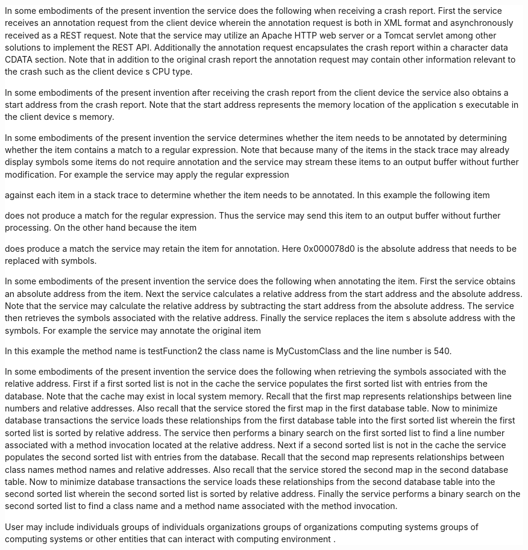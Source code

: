In some embodiments of the present invention the service does the following when receiving a crash report. First the service receives an annotation request from the client device wherein the annotation request is both in XML format and asynchronously received as a REST request. Note that the service may utilize an Apache HTTP web server or a Tomcat servlet among other solutions to implement the REST API. Additionally the annotation request encapsulates the crash report within a character data CDATA section. Note that in addition to the original crash report the annotation request may contain other information relevant to the crash such as the client device s CPU type.

In some embodiments of the present invention after receiving the crash report from the client device the service also obtains a start address from the crash report. Note that the start address represents the memory location of the application s executable in the client device s memory.

In some embodiments of the present invention the service determines whether the item needs to be annotated by determining whether the item contains a match to a regular expression. Note that because many of the items in the stack trace may already display symbols some items do not require annotation and the service may stream these items to an output buffer without further modification. For example the service may apply the regular expression 

against each item in a stack trace to determine whether the item needs to be annotated. In this example the following item 

does not produce a match for the regular expression. Thus the service may send this item to an output buffer without further processing. On the other hand because the item 

does produce a match the service may retain the item for annotation. Here 0x000078d0 is the absolute address that needs to be replaced with symbols.

In some embodiments of the present invention the service does the following when annotating the item. First the service obtains an absolute address from the item. Next the service calculates a relative address from the start address and the absolute address. Note that the service may calculate the relative address by subtracting the start address from the absolute address. The service then retrieves the symbols associated with the relative address. Finally the service replaces the item s absolute address with the symbols. For example the service may annotate the original item 

In this example the method name is testFunction2 the class name is MyCustomClass and the line number is 540.

In some embodiments of the present invention the service does the following when retrieving the symbols associated with the relative address. First if a first sorted list is not in the cache the service populates the first sorted list with entries from the database. Note that the cache may exist in local system memory. Recall that the first map represents relationships between line numbers and relative addresses. Also recall that the service stored the first map in the first database table. Now to minimize database transactions the service loads these relationships from the first database table into the first sorted list wherein the first sorted list is sorted by relative address. The service then performs a binary search on the first sorted list to find a line number associated with a method invocation located at the relative address. Next if a second sorted list is not in the cache the service populates the second sorted list with entries from the database. Recall that the second map represents relationships between class names method names and relative addresses. Also recall that the service stored the second map in the second database table. Now to minimize database transactions the service loads these relationships from the second database table into the second sorted list wherein the second sorted list is sorted by relative address. Finally the service performs a binary search on the second sorted list to find a class name and a method name associated with the method invocation.

User may include individuals groups of individuals organizations groups of organizations computing systems groups of computing systems or other entities that can interact with computing environment .
